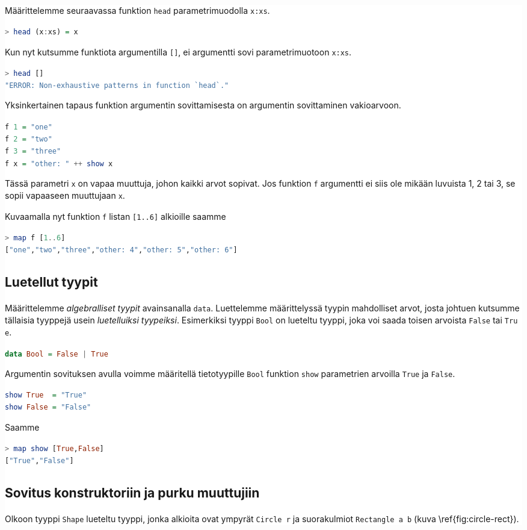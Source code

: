 Määrittelemme seuraavassa funktion `head` parametrimuodolla `x:xs`.

```haskell
> head (x:xs) = x
```

Kun nyt kutsumme funktiota argumentilla `[]`, ei argumentti sovi parametrimuotoon `x:xs`.

```haskell
> head []
"ERROR: Non-exhaustive patterns in function `head`."
```

Yksinkertainen tapaus funktion argumentin sovittamisesta on argumentin sovittaminen vakioarvoon.

```haskell
f 1 = "one"
f 2 = "two"
f 3 = "three"
f x = "other: " ++ show x
```
Tässä parametri `x` on vapaa muuttuja, johon kaikki arvot sopivat. Jos funktion `f` argumentti ei siis ole mikään luvuista 1, 2 tai 3, se sopii vapaaseen muuttujaan `x`.

Kuvaamalla nyt funktion `f` listan `[1..6]` alkioille saamme

```haskell
> map f [1..6]
["one","two","three","other: 4","other: 5","other: 6"]
```

## Luetellut tyypit

Määrittelemme *algebralliset tyypit* avainsanalla `data`. Luettelemme määrittelyssä tyypin mahdolliset arvot, josta johtuen kutsumme tällaisia tyyppejä usein *luetelluiksi tyypeiksi*. Esimerkiksi tyyppi `Bool` on lueteltu tyyppi, joka voi saada toisen arvoista `False` tai `True`.

```haskell
data Bool = False | True
```

Argumentin sovituksen avulla voimme määritellä tietotyypille `Bool` funktion `show` parametrien arvoilla `True` ja `False`.

```haskell
show True  = "True"
show False = "False"
```

Saamme

```haskell
> map show [True,False]
["True","False"]
```

## Sovitus konstruktoriin ja purku muuttujiin

Olkoon tyyppi `Shape` lueteltu tyyppi, jonka alkioita ovat ympyrät `Circle r` ja suorakulmiot `Rectangle a b` (kuva \ref{fig:circle-rect}). 
